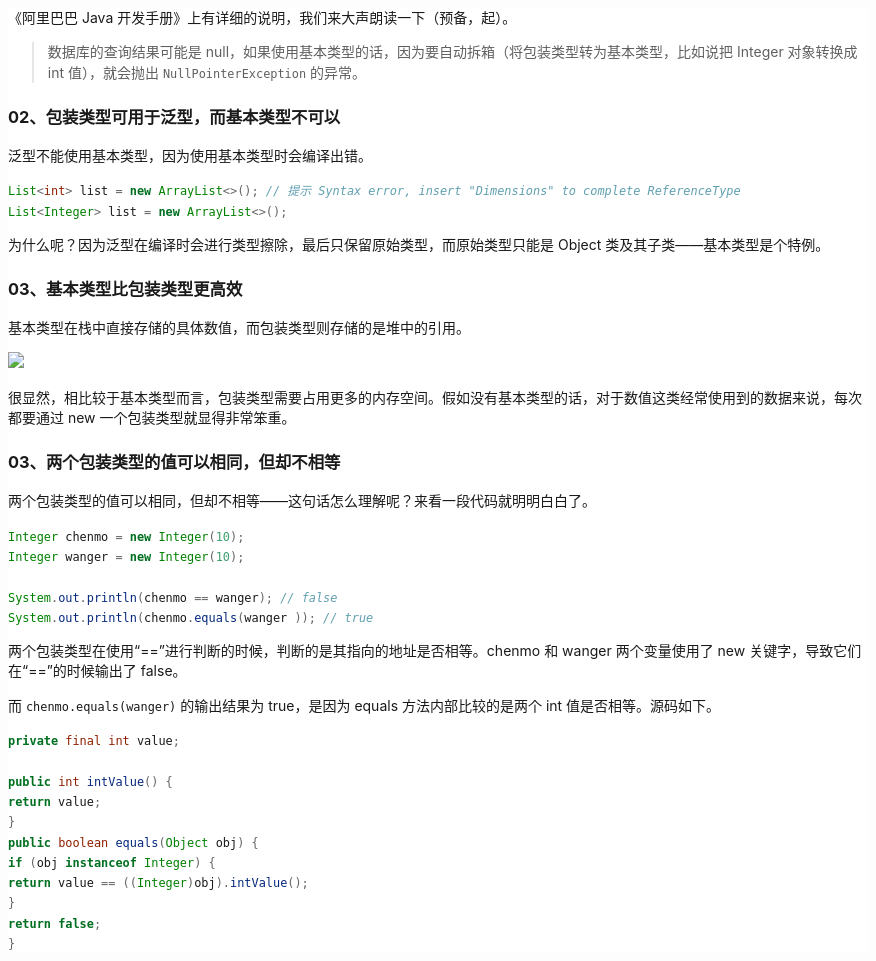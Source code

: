 《阿里巴巴 Java 开发手册》上有详细的说明，我们来大声朗读一下（预备，起）。

>数据库的查询结果可能是 null，如果使用基本类型的话，因为要自动拆箱（将包装类型转为基本类型，比如说把 Integer 对象转换成 int 值），就会抛出 `NullPointerException` 的异常。

### 02、包装类型可用于泛型，而基本类型不可以

泛型不能使用基本类型，因为使用基本类型时会编译出错。

```java
List<int> list = new ArrayList<>(); // 提示 Syntax error, insert "Dimensions" to complete ReferenceType
List<Integer> list = new ArrayList<>();
```

为什么呢？因为泛型在编译时会进行类型擦除，最后只保留原始类型，而原始类型只能是 Object 类及其子类——基本类型是个特例。


### 03、基本类型比包装类型更高效

基本类型在栈中直接存储的具体数值，而包装类型则存储的是堆中的引用。

![](http://www.itwanger.com/assets/images/2019/11/java-int-integer-1.png)


很显然，相比较于基本类型而言，包装类型需要占用更多的内存空间。假如没有基本类型的话，对于数值这类经常使用到的数据来说，每次都要通过 new 一个包装类型就显得非常笨重。



### 03、两个包装类型的值可以相同，但却不相等

两个包装类型的值可以相同，但却不相等——这句话怎么理解呢？来看一段代码就明明白白了。

```java
Integer chenmo = new Integer(10);
Integer wanger = new Integer(10);

System.out.println(chenmo == wanger); // false
System.out.println(chenmo.equals(wanger )); // true
```

两个包装类型在使用“==”进行判断的时候，判断的是其指向的地址是否相等。chenmo 和 wanger 两个变量使用了 new 关键字，导致它们在“==”的时候输出了 false。

而 `chenmo.equals(wanger)` 的输出结果为 true，是因为 equals 方法内部比较的是两个 int 值是否相等。源码如下。

```java
private final int value;

public int intValue() {
return value;
}
public boolean equals(Object obj) {
if (obj instanceof Integer) {
return value == ((Integer)obj).intValue();
}
return false;
}
```
